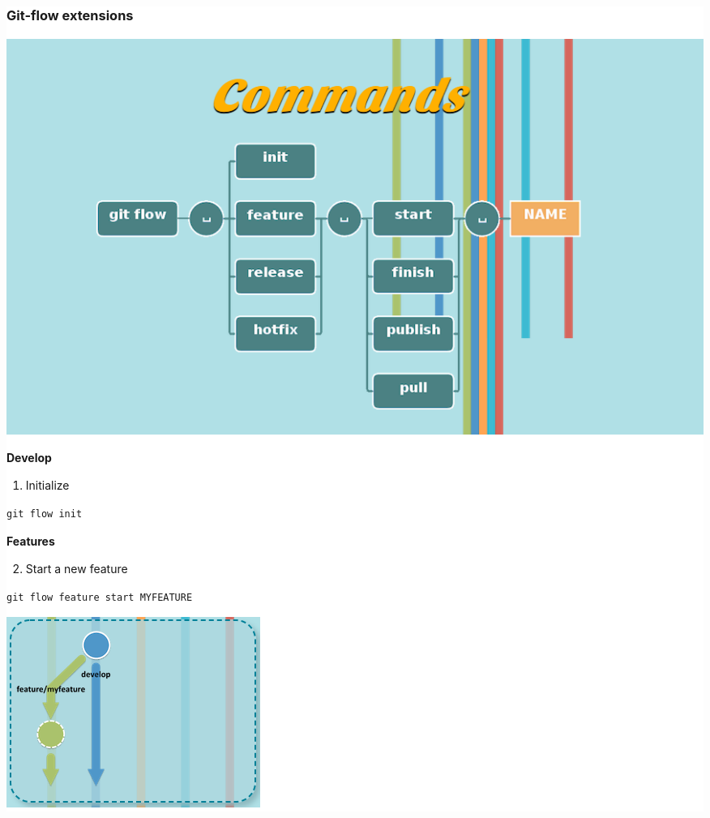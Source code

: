 ### Git-flow extensions

![](./images/gitflow-syntax.png)


__Develop__

1. Initialize

```
git flow init
```

__Features__

2. Start a new feature

```
git flow feature start MYFEATURE
```

![](./images/new-features.png)
